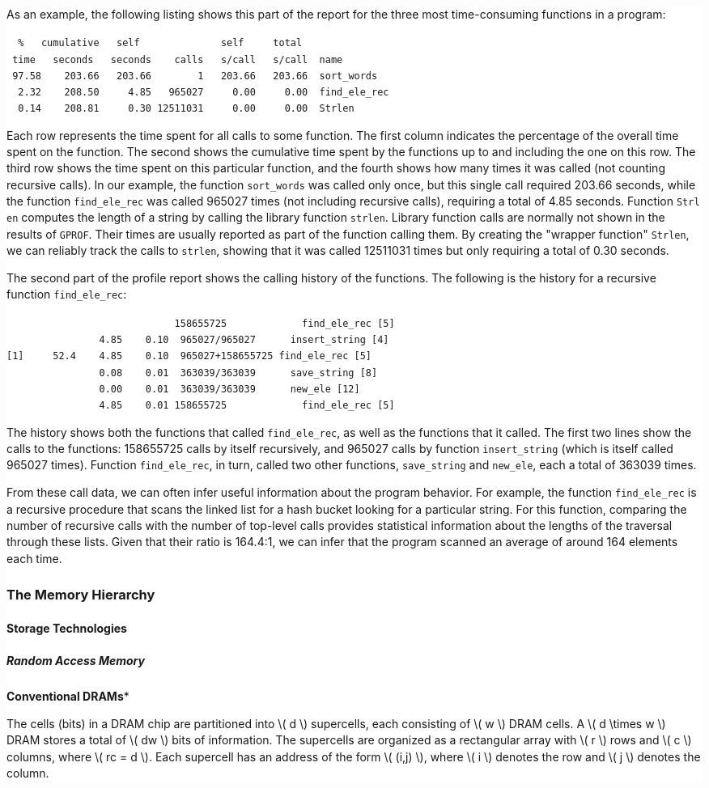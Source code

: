 ```C
```
As an example, the following listing shows this part of the report for the three most time-consuming functions in a program:
```
  %   cumulative   self              self     total           
 time   seconds   seconds    calls   s/call   s/call  name    
 97.58    203.66   203.66        1   203.66   203.66  sort_words
  2.32    208.50     4.85   965027     0.00     0.00  find_ele_rec
  0.14    208.81     0.30 12511031     0.00     0.00  Strlen
```
Each row represents the time spent for all calls to some function. The first column indicates the percentage of the overall time spent on the function. The second shows the cumulative time spent by the functions up to and including the one on this row. The third row shows the time spent on this particular function, and the fourth shows how many times it was called (not counting recursive calls). In our example, the function `sort_words` was called only once, but this single call required 203.66 seconds, while the function `find_ele_rec` was called 965027 times (not including recursive calls), requiring a total of 4.85 seconds. Function `Strlen` computes the length of a string by calling the library function `strlen`. Library function calls are normally not shown in the results of `GPROF`. Their times are usually reported as part of the function calling them. By creating the "wrapper function" `Strlen`, we can reliably track the calls to `strlen`, showing that it was called 12511031 times but only requiring a total of 0.30 seconds.

The second part of the profile report shows the calling history of the functions. The following is the history for a recursive function `find_ele_rec`:
```
                             158655725             find_ele_rec [5]
                4.85    0.10  965027/965027      insert_string [4]
[1]     52.4    4.85    0.10  965027+158655725 find_ele_rec [5]
                0.08    0.01  363039/363039      save_string [8]
                0.00    0.01  363039/363039      new_ele [12]
                4.85    0.01 158655725             find_ele_rec [5]
```
The history shows both the functions that called `find_ele_rec`, as well as the functions that it called. The first two lines show the calls to the functions: 158655725 calls by itself recursively, and 965027 calls by function `insert_string` (which is itself called 965027 times). Function `find_ele_rec`, in turn, called two other functions, `save_string` and `new_ele`, each a total of 363039 times.

From these call data, we can often infer useful information about the program behavior. For example, the function `find_ele_rec` is a recursive procedure that scans the linked list for a hash bucket looking for a particular string. For this function, comparing the number of recursive calls with the number of top-level calls provides statistical information about the lengths of the traversal through these lists. Given that their ratio is 164.4:1, we can infer that the program scanned an average of around 164 elements each time.

### The Memory Hierarchy
#### Storage Technologies
##### Random Access Memory
**Conventional DRAMs***

The cells (bits) in a DRAM chip are partitioned into \\( d \\) supercells, each consisting of \\( w \\) DRAM cells. A \\( d \times w \\) DRAM stores a total of \\( dw \\) bits of information. The supercells are organized as a rectangular array with \\( r \\) rows and \\( c \\) columns, where \\( rc = d \\). Each supercell has an address of the form \\( (i,j) \\), where \\( i \\) denotes the row and \\( j \\) denotes the column.
